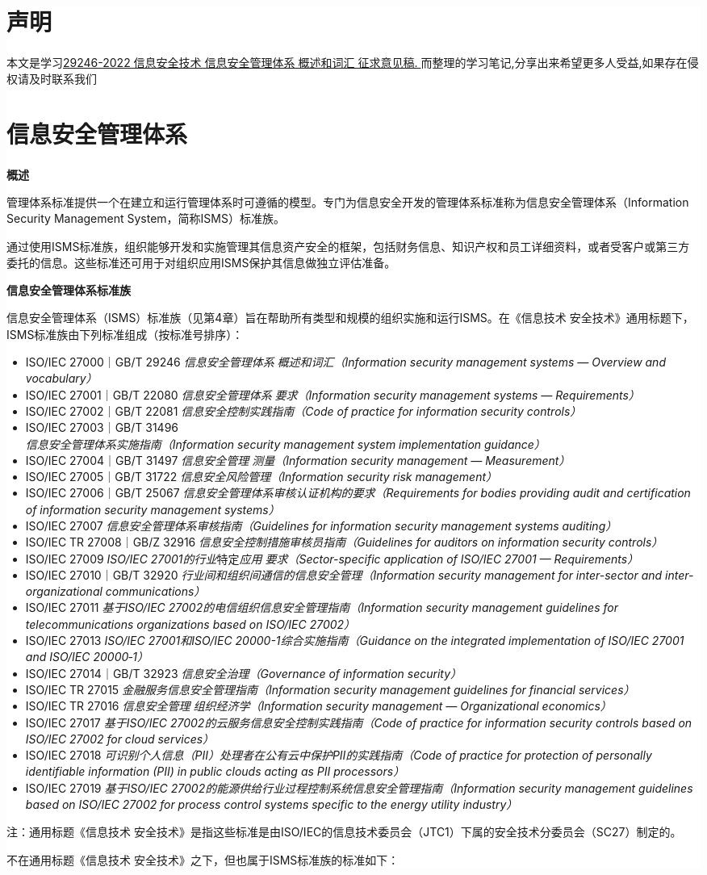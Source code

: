 # 声明 
本文是学习[29246-2022 信息安全技术 信息安全管理体系 概述和词汇 征求意见稿. ](https://siduwenku.com/view/54234?f=new_2023)而整理的学习笔记,分享出来希望更多人受益,如果存在侵权请及时联系我们
# 信息安全管理体系  
  
**概述**   
  
管理体系标准提供一个在建立和运行管理体系时可遵循的模型。专门为信息安全开发的管理体系标准称为信息安全管理体系（Information Security Management System，简称ISMS）标准族。  
  
通过使用ISMS标准族，组织能够开发和实施管理其信息资产安全的框架，包括财务信息、知识产权和员工详细资料，或者受客户或第三方委托的信息。这些标准还可用于对组织应用ISMS保护其信息做独立评估准备。  
  
**信息安全管理体系标准族**   
  
信息安全管理体系（ISMS）标准族（见第4章）旨在帮助所有类型和规模的组织实施和运行ISMS。在《信息技术 安全技术》通用标题下，ISMS标准族由下列标准组成（按标准号排序）：  
  
-   ISO/IEC 27000｜GB/T 29246 *信息安全管理体系 概述和词汇（Information security management systems — Overview and vocabulary）*  
-   ISO/IEC 27001｜GB/T 22080 *信息安全管理体系 要求（Information security management systems — Requirements）*  
-   ISO/IEC 27002｜GB/T 22081 *信息安全控制实践指南（Code of practice for information security controls）*  
-   ISO/IEC 27003｜GB/T 31496 *信息安全管理体系实施指南（Information security management system implementation guidance）*  
-   ISO/IEC 27004｜GB/T 31497 *信息安全管理 测量（Information security management — Measurement）*  
-   ISO/IEC 27005｜GB/T 31722 *信息安全风险管理（Information security risk management）*  
-   ISO/IEC 27006｜GB/T 25067 *信息安全管理体系审核认证机构的要求（Requirements for bodies providing audit and certification of information security management systems）*  
-   ISO/IEC 27007 *信息安全管理体系审核指南（Guidelines for information security management systems auditing）*  
-   ISO/IEC TR 27008｜GB/Z 32916 *信息安全控制措施审核员指南（Guidelines for auditors on information security controls）*  
-   ISO/IEC 27009 *ISO/IEC 27001的行业*特定*应用 要求（Sector-specific application of ISO/IEC 27001 — Requirements）*  
-   ISO/IEC 27010｜GB/T 32920 *行业间和组织间通信的信息安全管理（Information security management for inter-sector and inter-organizational communications）*  
-   ISO/IEC 27011 *基于ISO/IEC 27002的电信组织信息安全管理指南（Information security management guidelines for telecommunications organizations based on ISO/IEC 27002）*  
-   ISO/IEC 27013 *ISO/IEC 27001和ISO/IEC 20000-1综合实施指南（Guidance on the integrated implementation of ISO/IEC 27001 and ISO/IEC 20000‑1）*  
-   ISO/IEC 27014｜GB/T 32923 *信息安全治理（Governance of information security）*  
-   ISO/IEC TR 27015 *金融服务信息安全管理指南（Information security management guidelines for financial services）*  
-   ISO/IEC TR 27016 *信息安全管理 组织经济学（Information security management — Organizational economics）*  
-   ISO/IEC 27017 *基于ISO/IEC 27002的云服务信息安全控制实践指南（Code of practice for information security controls based on ISO/IEC 27002 for cloud services）*  
-   ISO/IEC 27018 *可识别个人信息（PII）处理者在公有云中保护PII的实践指南（Code of practice for protection of personally identifiable information (PII) in public clouds acting as PII processors）*  
-   ISO/IEC 27019 *基于ISO/IEC 27002的能源供给行业过程控制系统信息安全管理指南（Information security management guidelines based on ISO/IEC 27002 for process control systems specific to the energy utility industry）*  
  
注：通用标题《信息技术 安全技术》是指这些标准是由ISO/IEC的信息技术委员会（JTC1）下属的安全技术分委员会（SC27）制定的。  
  
不在通用标题《信息技术 安全技术》之下，但也属于ISMS标准族的标准如下：  
  